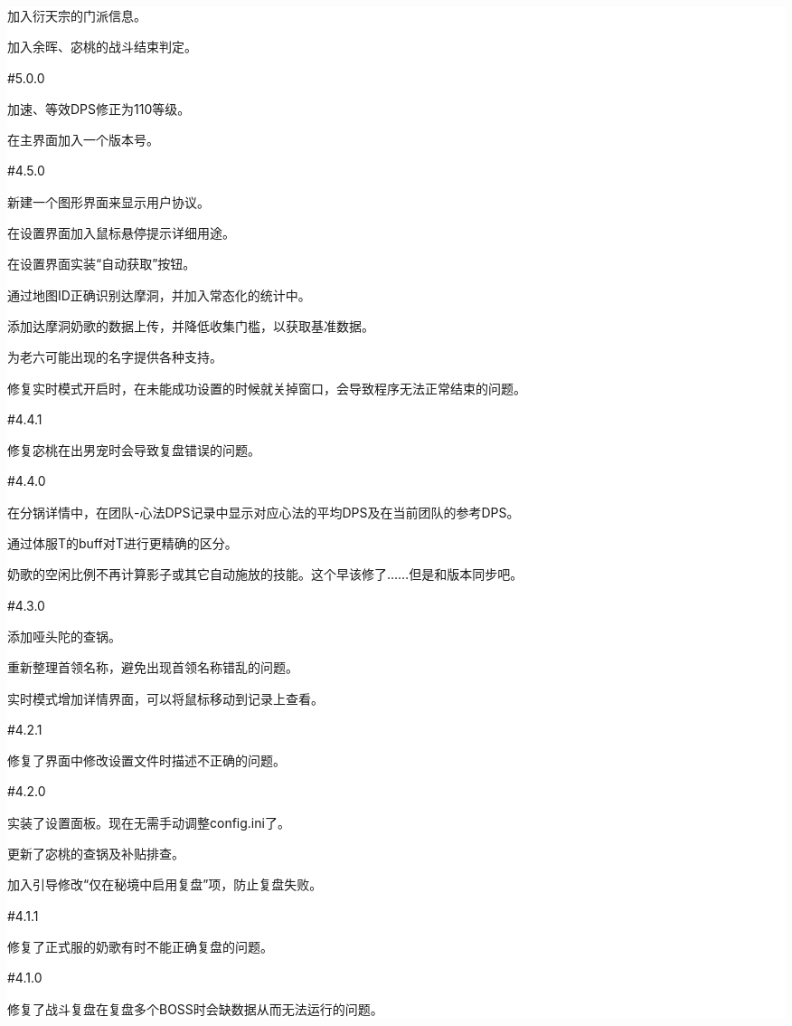 加入衍天宗的门派信息。

加入余晖、宓桃的战斗结束判定。

#5.0.0

加速、等效DPS修正为110等级。

在主界面加入一个版本号。

#4.5.0

新建一个图形界面来显示用户协议。

在设置界面加入鼠标悬停提示详细用途。

在设置界面实装“自动获取”按钮。

通过地图ID正确识别达摩洞，并加入常态化的统计中。

添加达摩洞奶歌的数据上传，并降低收集门槛，以获取基准数据。

为老六可能出现的名字提供各种支持。

修复实时模式开启时，在未能成功设置的时候就关掉窗口，会导致程序无法正常结束的问题。

#4.4.1

修复宓桃在出男宠时会导致复盘错误的问题。

#4.4.0

在分锅详情中，在团队-心法DPS记录中显示对应心法的平均DPS及在当前团队的参考DPS。

通过体服T的buff对T进行更精确的区分。

奶歌的空闲比例不再计算影子或其它自动施放的技能。这个早该修了……但是和版本同步吧。

#4.3.0

添加哑头陀的查锅。

重新整理首领名称，避免出现首领名称错乱的问题。

实时模式增加详情界面，可以将鼠标移动到记录上查看。

#4.2.1

修复了界面中修改设置文件时描述不正确的问题。

#4.2.0

实装了设置面板。现在无需手动调整config.ini了。

更新了宓桃的查锅及补贴排查。

加入引导修改“仅在秘境中启用复盘”项，防止复盘失败。

#4.1.1

修复了正式服的奶歌有时不能正确复盘的问题。

#4.1.0

修复了战斗复盘在复盘多个BOSS时会缺数据从而无法运行的问题。
